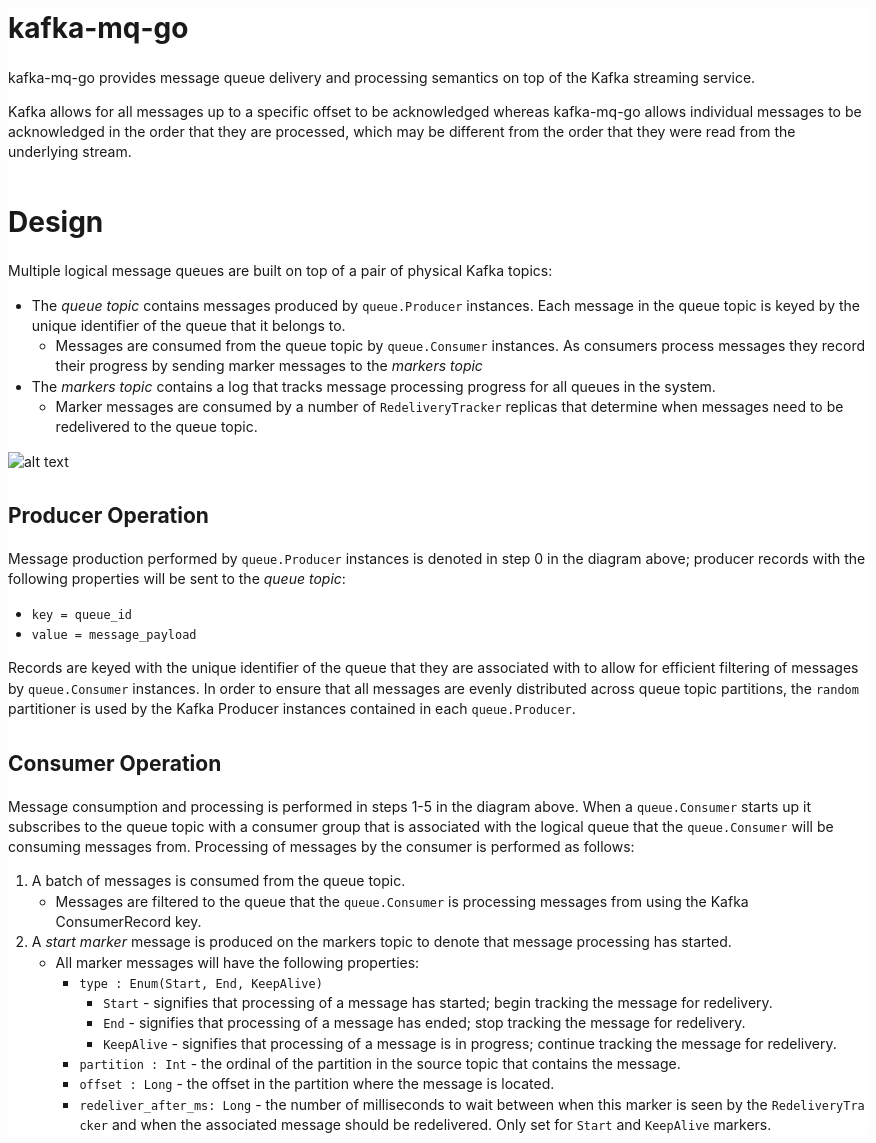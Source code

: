 # kafka-mq-go

kafka-mq-go provides message queue delivery and processing semantics on top of the Kafka streaming service.

Kafka allows for all messages up to a specific offset to be acknowledged whereas kafka-mq-go allows individual messages to be acknowledged in the order that they are processed, which may be different from the order that they were read from the underlying stream.

# Design

Multiple logical message queues are built on top of a pair of physical Kafka topics:
* The *queue topic* contains messages produced by `queue.Producer` instances.  Each message in the queue topic is keyed by the unique identifier of the queue that it belongs to.
    * Messages are consumed from the queue topic by `queue.Consumer` instances.  As consumers process messages they record their progress by sending marker messages to the *markers topic*
* The *markers topic* contains a log that tracks message processing progress for all queues in the system.
    * Marker messages are consumed by a number of `RedeliveryTracker` replicas that determine when messages need to be redelivered to the queue topic.

![alt text][design]

[design]: ./design.png "Kafka-based message queue"

## Producer Operation

Message production performed by `queue.Producer` instances is denoted in step 0 in the diagram above; producer records with the following properties will be sent to the *queue topic*:

* `key = queue_id`
* `value = message_payload`

Records are keyed with the unique identifier of the queue that they are associated with to allow for efficient filtering of messages by `queue.Consumer` instances.  In order to ensure that all messages are evenly distributed across queue topic partitions, the `random` partitioner is used by the Kafka Producer instances contained in each `queue.Producer`.

## Consumer Operation

Message consumption and processing is performed in steps 1-5 in the diagram above.  When a `queue.Consumer` starts up it subscribes to the queue topic with a consumer group that is associated with the logical queue that the `queue.Consumer` will be consuming messages from.  Processing of messages by the consumer is performed as follows:

1. A batch of messages is consumed from the queue topic.
    * Messages are filtered to the queue that the `queue.Consumer` is processing messages from using the Kafka ConsumerRecord key.
2. A *start marker* message is produced on the markers topic to denote that message processing has started.
    * All marker messages will have the following properties:
        * `type : Enum(Start, End, KeepAlive)`
            * `Start` - signifies that processing of a message has started; begin tracking the message for redelivery.
            * `End` - signifies that processing of a message has ended; stop tracking the message for redelivery.
            * `KeepAlive` - signifies that processing of a message is in progress; continue tracking the message for redelivery.
        * `partition : Int` - the ordinal of the partition in the source topic that contains the message.
        * `offset : Long` - the offset in the partition where the message is located.
        * `redeliver_after_ms: Long` - the number of milliseconds to wait between when this marker is seen by the `RedeliveryTracker` and when the associated message should be redelivered.  Only set for `Start` and `KeepAlive` markers.